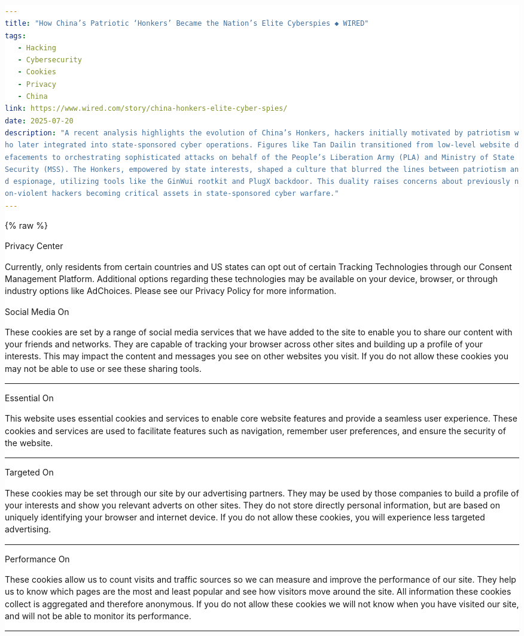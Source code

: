 ```yaml
---
title: "How China’s Patriotic ‘Honkers’ Became the Nation’s Elite Cyberspies ◆ WIRED"
tags:
   - Hacking
   - Cybersecurity
   - Cookies
   - Privacy
   - China
link: https://www.wired.com/story/china-honkers-elite-cyber-spies/
date: 2025-07-20
description: "A recent analysis highlights the evolution of China’s Honkers, hackers initially motivated by patriotism who later integrated into state-sponsored cyber operations. Figures like Tan Dailin transitioned from low-level website defacements to orchestrating sophisticated attacks on behalf of the People’s Liberation Army (PLA) and Ministry of State Security (MSS). The Honkers, empowered by state interests, shaped a culture that blurred the lines between patriotism and espionage, utilizing tools like the GinWui rootkit and PlugX backdoor. This duality raises concerns about previously non-violent hackers becoming critical assets in state-sponsored cyber warfare."
---
```

{% raw %}

Privacy Center

Currently, only residents from certain countries and US states can opt out of certain Tracking Technologies through our Consent Management Platform. Additional options regarding these technologies may be available on your device, browser, or through industry options like AdChoices. Please see our Privacy Policy for more information.

Social Media
On

These cookies are set by a range of social media services that we have added to the site to enable you to share our content with your friends and networks. They are capable of tracking your browser across other sites and building up a profile of your interests. This may impact the content and messages you see on other websites you visit. If you do not allow these cookies you may not be able to use or see these sharing tools.

* * *

Essential
On

This website uses essential cookies and services to enable core website features and provide a seamless user experience. These cookies and services are used to facilitate features such as navigation, remember user preferences, and ensure the security of the website.

* * *

Targeted
On

These cookies may be set through our site by our advertising partners. They may be used by those companies to build a profile of your interests and show you relevant adverts on other sites. They do not store directly personal information, but are based on uniquely identifying your browser and internet device. If you do not allow these cookies, you will experience less targeted advertising.

* * *

Performance
On

These cookies allow us to count visits and traffic sources so we can measure and improve the performance of our site. They help us to know which pages are the most and least popular and see how visitors move around the site. All information these cookies collect is aggregated and therefore anonymous. If you do not allow these cookies we will not know when you have visited our site, and will not be able to monitor its performance.

* * *
